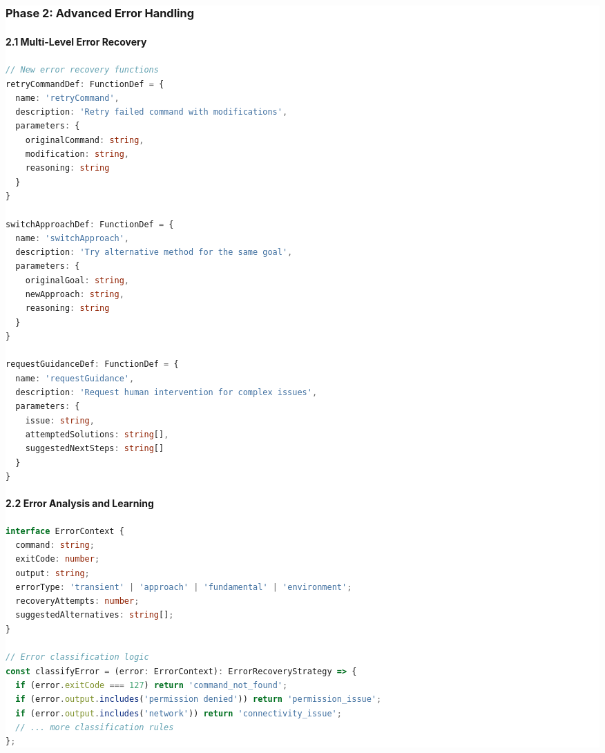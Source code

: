 
### Phase 2: Advanced Error Handling

#### 2.1 Multi-Level Error Recovery

```typescript
// New error recovery functions
retryCommandDef: FunctionDef = {
  name: 'retryCommand',
  description: 'Retry failed command with modifications',
  parameters: {
    originalCommand: string,
    modification: string,
    reasoning: string
  }
}

switchApproachDef: FunctionDef = {
  name: 'switchApproach',
  description: 'Try alternative method for the same goal',
  parameters: {
    originalGoal: string,
    newApproach: string,
    reasoning: string
  }
}

requestGuidanceDef: FunctionDef = {
  name: 'requestGuidance',
  description: 'Request human intervention for complex issues',
  parameters: {
    issue: string,
    attemptedSolutions: string[],
    suggestedNextSteps: string[]
  }
}
```

#### 2.2 Error Analysis and Learning

```typescript
interface ErrorContext {
  command: string;
  exitCode: number;
  output: string;
  errorType: 'transient' | 'approach' | 'fundamental' | 'environment';
  recoveryAttempts: number;
  suggestedAlternatives: string[];
}

// Error classification logic
const classifyError = (error: ErrorContext): ErrorRecoveryStrategy => {
  if (error.exitCode === 127) return 'command_not_found';
  if (error.output.includes('permission denied')) return 'permission_issue';
  if (error.output.includes('network')) return 'connectivity_issue';
  // ... more classification rules
};
```
